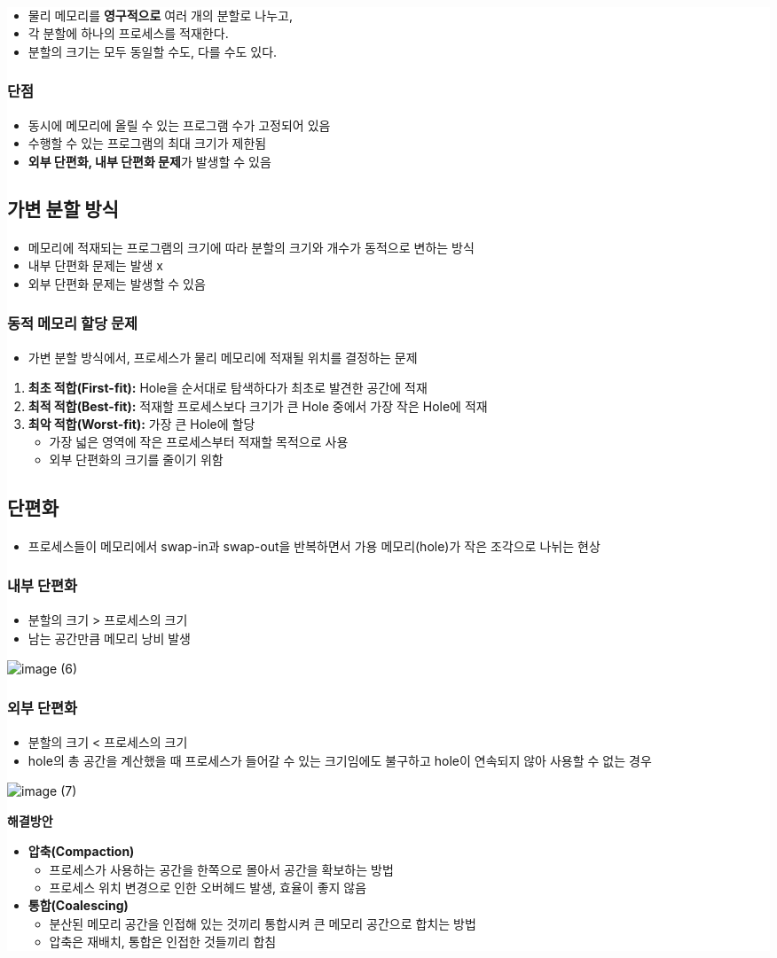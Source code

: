 - 물리 메모리를 **영구적으로** 여러 개의 분할로 나누고,
- 각 분할에 하나의 프로세스를 적재한다.
- 분할의 크기는 모두 동일할 수도, 다를 수도 있다.

### **단점**

- 동시에 메모리에 올릴 수 있는 프로그램 수가 고정되어 있음
- 수행할 수 있는 프로그램의 최대 크기가 제한됨
- **외부 단편화, 내부 단편화 문제**가 발생할 수 있음

## 가변 분할 방식

- 메모리에 적재되는 프로그램의 크기에 따라 분할의 크기와 개수가 동적으로 변하는 방식
- 내부 단편화 문제는 발생 x
- 외부 단편화 문제는 발생할 수 있음

### 동적 메모리 할당 문제

- 가변 분할 방식에서, 프로세스가 물리 메모리에 적재될 위치를 결정하는 문제
1. **최초 적합(First-fit):** Hole을 순서대로 탐색하다가 최초로 발견한 공간에 적재
2. **최적 적합(Best-fit):** 적재할 프로세스보다 크기가 큰 Hole 중에서 가장 작은 Hole에 적재
3. **최악 적합(Worst-fit):** 가장 큰 Hole에 할당
    - 가장 넓은 영역에 작은 프로세스부터 적재할 목적으로 사용
    - 외부 단편화의 크기를 줄이기 위함

## 단편화

- 프로세스들이 메모리에서 swap-in과 swap-out을 반복하면서 가용 메모리(hole)가 작은 조각으로 나뉘는 현상

### 내부 단편화

- 분할의 크기 > 프로세스의 크기
- 남는 공간만큼 메모리 낭비 발생

![image (6)](https://github.com/user-attachments/assets/8bf057b5-bc5e-41bc-ad50-3659f250881c)

### 외부 단편화

- 분할의 크기 < 프로세스의 크기
- hole의 총 공간을 계산했을 때 프로세스가 들어갈 수 있는 크기임에도 불구하고 hole이 연속되지 않아 사용할 수 없는 경우

![image (7)](https://github.com/user-attachments/assets/15877674-4587-429f-99a1-5411e1377219)

**해결방안**

- **압축(Compaction)**
    - 프로세스가 사용하는 공간을 한쪽으로 몰아서 공간을 확보하는 방법
    - 프로세스 위치 변경으로 인한 오버헤드 발생, 효율이 좋지 않음
- **통합(Coalescing)**
    - 분산된 메모리 공간을 인접해 있는 것끼리 통합시켜 큰 메모리 공간으로 합치는 방법
    - 압축은 재배치, 통합은 인접한 것들끼리 합침
